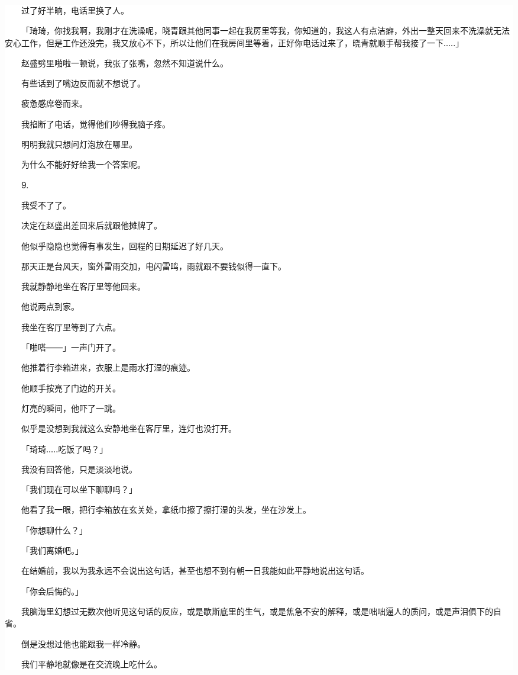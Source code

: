 &emsp;&emsp;过了好半晌，电话里换了人。  
  
&emsp;&emsp;「琦琦，你找我啊，我刚才在洗澡呢，晓青跟其他同事一起在我房里等我，你知道的，我这人有点洁癖，外出一整天回来不洗澡就无法安心工作，但是工作还没完，我又放心不下，所以让他们在我房间里等着，正好你电话过来了，晓青就顺手帮我接了一下.....」  
  
&emsp;&emsp;赵盛劈里啪啦一顿说，我张了张嘴，忽然不知道说什么。  
  
&emsp;&emsp;有些话到了嘴边反而就不想说了。  
  
&emsp;&emsp;疲惫感席卷而来。  
  
&emsp;&emsp;我掐断了电话，觉得他们吵得我脑子疼。  
  
&emsp;&emsp;明明我就只想问灯泡放在哪里。  
  
&emsp;&emsp;为什么不能好好给我一个答案呢。  
  
&emsp;&emsp;9.  
  
&emsp;&emsp;我受不了了。  
  
&emsp;&emsp;决定在赵盛出差回来后就跟他摊牌了。  
  
&emsp;&emsp;他似乎隐隐也觉得有事发生，回程的日期延迟了好几天。  
  
&emsp;&emsp;那天正是台风天，窗外雷雨交加，电闪雷鸣，雨就跟不要钱似得一直下。  
  
&emsp;&emsp;我就静静地坐在客厅里等他回来。  
  
&emsp;&emsp;他说两点到家。  
  
&emsp;&emsp;我坐在客厅里等到了六点。  
  
&emsp;&emsp;「啪嗒——」一声门开了。  
  
&emsp;&emsp;他推着行李箱进来，衣服上是雨水打湿的痕迹。  
  
&emsp;&emsp;他顺手按亮了门边的开关。  
  
&emsp;&emsp;灯亮的瞬间，他吓了一跳。  
  
&emsp;&emsp;似乎是没想到我就这么安静地坐在客厅里，连灯也没打开。  
  
&emsp;&emsp;「琦琦.....吃饭了吗？」  
  
&emsp;&emsp;我没有回答他，只是淡淡地说。  
  
&emsp;&emsp;「我们现在可以坐下聊聊吗？」  
  
&emsp;&emsp;他看了我一眼，把行李箱放在玄关处，拿纸巾擦了擦打湿的头发，坐在沙发上。  
  
&emsp;&emsp;「你想聊什么？」  
  
&emsp;&emsp;「我们离婚吧。」  
  
&emsp;&emsp;在结婚前，我以为我永远不会说出这句话，甚至也想不到有朝一日我能如此平静地说出这句话。  
  
&emsp;&emsp;「你会后悔的。」  
  
&emsp;&emsp;我脑海里幻想过无数次他听见这句话的反应，或是歇斯底里的生气，或是焦急不安的解释，或是咄咄逼人的质问，或是声泪俱下的自省。  
  
&emsp;&emsp;倒是没想过他也能跟我一样冷静。  
  
&emsp;&emsp;我们平静地就像是在交流晚上吃什么。  
  